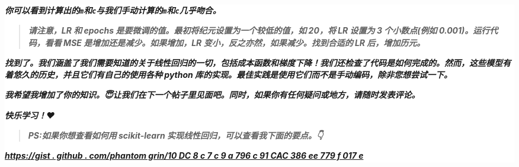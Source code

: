 ***你可以看到计算出的`m`和`c`与我们手动计算的`m`和`c`几乎吻合。***

> ***请注意，LR 和 epochs 是要微调的值。最初将纪元设置为一个较低的值，如 20，将 LR 设置为 3 个小数点(例如 0.001)。运行代码，看看 MSE 是增加还是减少。如果增加，LR 变小，反之亦然，如果减少。找到合适的 LR 后，增加历元。***

***找到了。我们涵盖了我们需要知道的关于线性回归的一切，包括成本函数和梯度下降！我们还检查了代码是如何完成的。然而，这些模型有着悠久的历史，并且它们有自己的使用各种 python 库的实现。最佳实践是使用它们而不是手动编码，除非您想尝试一下。***

***我希望我增加了你的知识。😇让我们在下一个帖子里见面吧。同时，如果你有任何疑问或地方，请随时发表评论。***

***快乐学习！❤***

> ***PS:如果你想查看如何用 scikit-learn 实现线性回归，可以查看我下面的要点。👇***

***[https://gist . github . com/phantom grin/10 DC 8 c 7 c 9 a 796 c 91 CAC 386 ee 779 f 017 e](https://gist.github.com/PhantomGrin/10dc8c7c9a796c91cac386ee779f017e)***